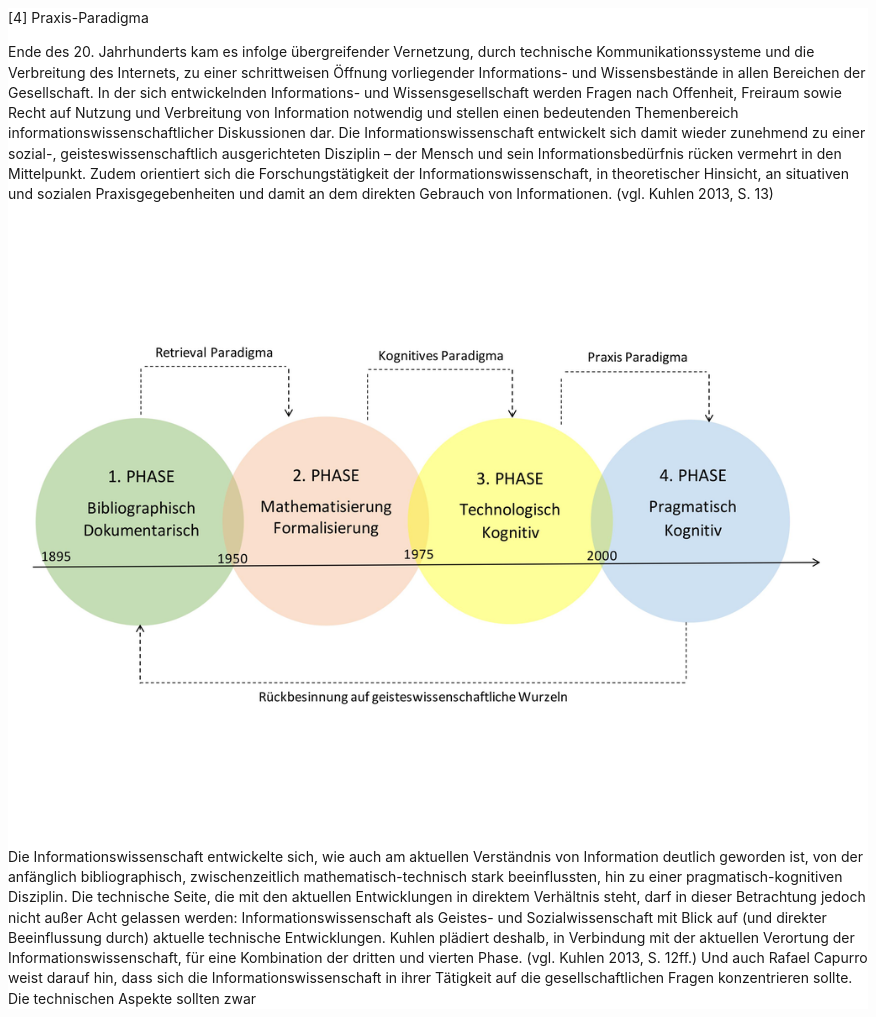 \[4\] Praxis-Paradigma

Ende des 20. Jahrhunderts kam es infolge übergreifender Vernetzung,
durch technische Kommunikationssysteme und die Verbreitung des
Internets, zu einer schrittweisen Öffnung vorliegender Informations- und
Wissensbestände in allen Bereichen der Gesellschaft. In der sich
entwickelnden Informations- und Wissensgesellschaft werden Fragen nach
Offenheit, Freiraum sowie Recht auf Nutzung und Verbreitung von
Information notwendig und stellen einen bedeutenden Themenbereich
informationswissenschaftlicher Diskussionen dar. Die
Informationswissenschaft entwickelt sich damit wieder zunehmend zu einer
sozial-, geisteswissenschaftlich ausgerichteten Disziplin – der Mensch
und sein Informationsbedürfnis rücken vermehrt in den Mittelpunkt. Zudem
orientiert sich die Forschungstätigkeit der Informationswissenschaft, in
theoretischer Hinsicht, an situativen und sozialen Praxisgegebenheiten
und damit an dem direkten Gebrauch von Informationen. (vgl. Kuhlen 2013,
S. 13)

![Vier-Phasen Entwicklung der Informationswissenschaft](img/Phasen_IW.jpg)

Die Informationswissenschaft entwickelte sich, wie auch am aktuellen
Verständnis von Information deutlich geworden ist, von der anfänglich
bibliographisch, zwischenzeitlich mathematisch-technisch stark
beeinflussten, hin zu einer pragmatisch-kognitiven Disziplin. Die
technische Seite, die mit den aktuellen Entwicklungen in direktem
Verhältnis steht, darf in dieser Betrachtung jedoch nicht außer Acht
gelassen werden: Informationswissenschaft als Geistes- und
Sozialwissenschaft mit Blick auf (und direkter Beeinflussung durch)
aktuelle technische Entwicklungen. Kuhlen plädiert deshalb, in
Verbindung mit der aktuellen Verortung der Informationswissenschaft, für
eine Kombination der dritten und vierten Phase. (vgl. Kuhlen 2013, S.
12ff.) Und auch Rafael Capurro weist darauf hin, dass sich die
Informationswissenschaft in ihrer Tätigkeit auf die gesellschaftlichen
Fragen konzentrieren sollte. Die technischen Aspekte sollten zwar